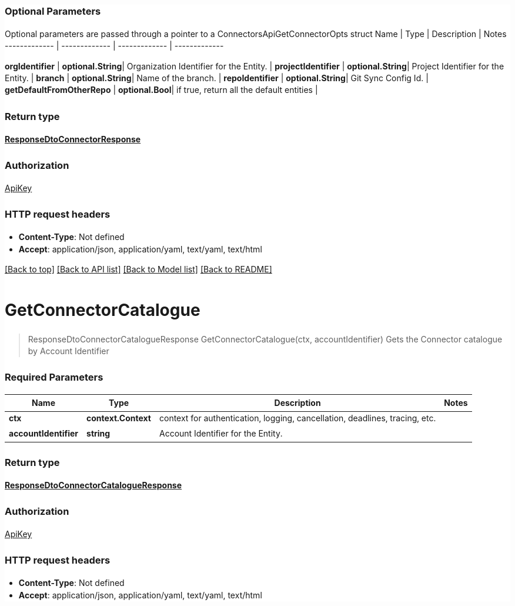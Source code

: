 ### Optional Parameters
Optional parameters are passed through a pointer to a ConnectorsApiGetConnectorOpts struct
Name | Type | Description  | Notes
------------- | ------------- | ------------- | -------------


 **orgIdentifier** | **optional.String**| Organization Identifier for the Entity. | 
 **projectIdentifier** | **optional.String**| Project Identifier for the Entity. | 
 **branch** | **optional.String**| Name of the branch. | 
 **repoIdentifier** | **optional.String**| Git Sync Config Id. | 
 **getDefaultFromOtherRepo** | **optional.Bool**| if true, return all the default entities | 

### Return type

[**ResponseDtoConnectorResponse**](ResponseDTOConnectorResponse.md)

### Authorization

[ApiKey](../README.md#ApiKey)

### HTTP request headers

 - **Content-Type**: Not defined
 - **Accept**: application/json, application/yaml, text/yaml, text/html

[[Back to top]](#) [[Back to API list]](../README.md#documentation-for-api-endpoints) [[Back to Model list]](../README.md#documentation-for-models) [[Back to README]](../README.md)

# **GetConnectorCatalogue**
> ResponseDtoConnectorCatalogueResponse GetConnectorCatalogue(ctx, accountIdentifier)
Gets the Connector catalogue by Account Identifier

### Required Parameters

Name | Type | Description  | Notes
------------- | ------------- | ------------- | -------------
 **ctx** | **context.Context** | context for authentication, logging, cancellation, deadlines, tracing, etc.
  **accountIdentifier** | **string**| Account Identifier for the Entity. | 

### Return type

[**ResponseDtoConnectorCatalogueResponse**](ResponseDTOConnectorCatalogueResponse.md)

### Authorization

[ApiKey](../README.md#ApiKey)

### HTTP request headers

 - **Content-Type**: Not defined
 - **Accept**: application/json, application/yaml, text/yaml, text/html
